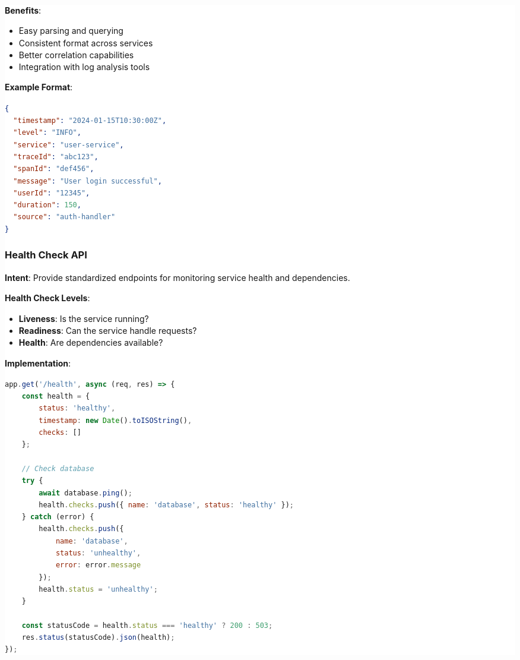 **Benefits**:
- Easy parsing and querying
- Consistent format across services
- Better correlation capabilities
- Integration with log analysis tools

**Example Format**:
```json
{
  "timestamp": "2024-01-15T10:30:00Z",
  "level": "INFO",
  "service": "user-service",
  "traceId": "abc123",
  "spanId": "def456",
  "message": "User login successful",
  "userId": "12345",
  "duration": 150,
  "source": "auth-handler"
}
```

### Health Check API
**Intent**: Provide standardized endpoints for monitoring service health and dependencies.

**Health Check Levels**:
- **Liveness**: Is the service running?
- **Readiness**: Can the service handle requests?
- **Health**: Are dependencies available?

**Implementation**:
```javascript
app.get('/health', async (req, res) => {
    const health = {
        status: 'healthy',
        timestamp: new Date().toISOString(),
        checks: []
    };
    
    // Check database
    try {
        await database.ping();
        health.checks.push({ name: 'database', status: 'healthy' });
    } catch (error) {
        health.checks.push({ 
            name: 'database', 
            status: 'unhealthy', 
            error: error.message 
        });
        health.status = 'unhealthy';
    }
    
    const statusCode = health.status === 'healthy' ? 200 : 503;
    res.status(statusCode).json(health);
});
```
